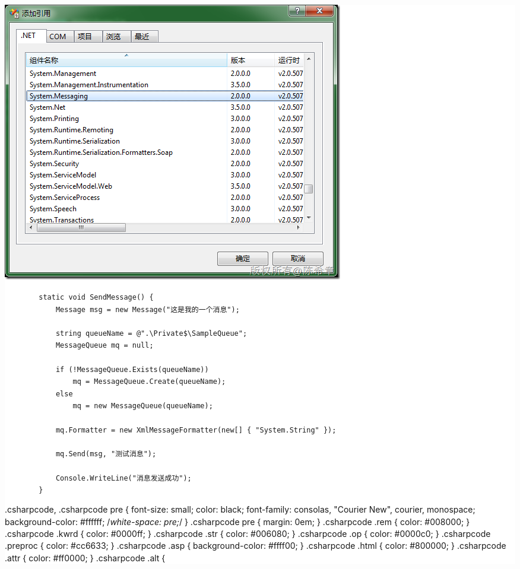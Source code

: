  [![image](./images/1629990-image_thumb_1.png "image")](http://images.cnblogs.com/cnblogs_com/chenxizhang/WindowsLiveWriter/WCF_F462/image_4.png) 


```
        static void SendMessage() {
            Message msg = new Message("这是我的一个消息");

            string queueName = @".\Private$\SampleQueue";
            MessageQueue mq = null;

            if (!MessageQueue.Exists(queueName))
                mq = MessageQueue.Create(queueName);
            else
                mq = new MessageQueue(queueName);

            mq.Formatter = new XmlMessageFormatter(new[] { "System.String" });

            mq.Send(msg, "测试消息");

            Console.WriteLine("消息发送成功");
        }
```

.csharpcode, .csharpcode pre
{
 font-size: small;
 color: black;
 font-family: consolas, "Courier New", courier, monospace;
 background-color: #ffffff;
 /*white-space: pre;*/
}
.csharpcode pre { margin: 0em; }
.csharpcode .rem { color: #008000; }
.csharpcode .kwrd { color: #0000ff; }
.csharpcode .str { color: #006080; }
.csharpcode .op { color: #0000c0; }
.csharpcode .preproc { color: #cc6633; }
.csharpcode .asp { background-color: #ffff00; }
.csharpcode .html { color: #800000; }
.csharpcode .attr { color: #ff0000; }
.csharpcode .alt 
{